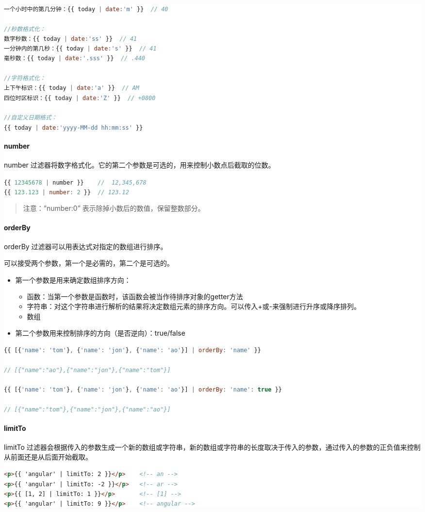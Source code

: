 ``` js
一个小时中的第几分钟：{{ today | date:'m' }}  // 40

//秒数格式化：
数字秒数：{{ today | date:'ss' }}  // 41
一分钟内的第几秒：{{ today | date:'s' }}  // 41
毫秒数：{{ today | date:'.sss' }}  // .440

//字符格式化：
上下午标识：{{ today | date:'a' }}  // AM
四位时区标识：{{ today | date:'Z' }}  // +0800

//自定义日期格式：
{{ today | date:'yyyy-MM-dd hh:mm:ss' }} 
```

#### number
number 过滤器将数字格式化。它的第二个参数是可选的，用来控制小数点后截取的位数。

``` js
{{ 12345678 | number }}    //  12,345,678
{{ 123.123 | number: 2 }}  // 123.12
```

> 注意：“number:0” 表示除掉小数后的数值，保留整数部分。

#### orderBy
orderBy 过滤器可以用表达式对指定的数组进行排序。

可以接受两个参数，第一个是必需的，第二个是可选的。

* 第一个参数是用来确定数组排序方向：

  * 函数：当第一个参数是函数时，该函数会被当作待排序对象的getter方法
  * 字符串：对这个字符串进行解析的结果将决定数组元素的排序方向。可以传入+或-来强制进行升序或降序排列。
  * 数组

* 第二个参数用来控制排序的方向（是否逆向）：true/false

``` js
{{ [{'name': 'tom'}, {'name': 'jon'}, {'name': 'ao'}] | orderBy: 'name' }}    

// [{"name":"ao"},{"name":"jon"},{"name":"tom"}]

{{ [{'name': 'tom'}, {'name': 'jon'}, {'name': 'ao'}] | orderBy: 'name': true }}

// [{"name":"tom"},{"name":"jon"},{"name":"ao"}]
```

#### limitTo
limitTo 过滤器会根据传入的参数生成一个新的数组或字符串，新的数组或字符串的长度取决于传入的参数，通过传入的参数的正负值来控制从前面还是从后面开始截取。

``` html
<p>{{ 'angular' | limitTo: 2 }}</p>    <!-- an -->
<p>{{ 'angular' | limitTo: -2 }}</p>   <!-- ar -->
<p>{{ [1, 2] | limitTo: 1 }}</p>       <!-- [1] -->
<p>{{ 'angular' | limitTo: 9 }}</p>    <!-- angular -->
```
